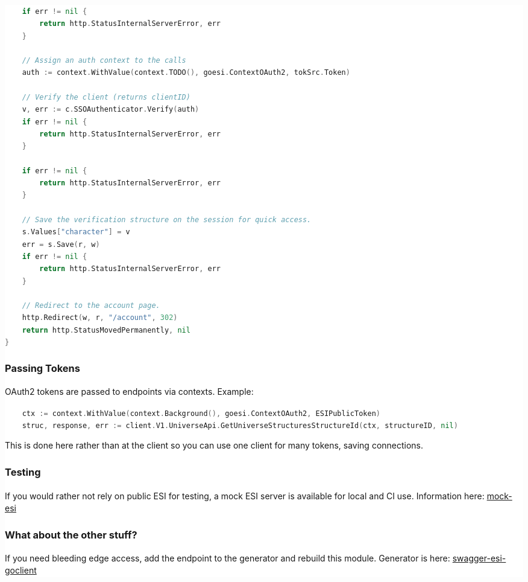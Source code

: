 ```go
	if err != nil {
		return http.StatusInternalServerError, err
	}

	// Assign an auth context to the calls
	auth := context.WithValue(context.TODO(), goesi.ContextOAuth2, tokSrc.Token)

	// Verify the client (returns clientID)
	v, err := c.SSOAuthenticator.Verify(auth)
	if err != nil {
		return http.StatusInternalServerError, err
	}

	if err != nil {
		return http.StatusInternalServerError, err
	}

	// Save the verification structure on the session for quick access.
	s.Values["character"] = v
	err = s.Save(r, w)
	if err != nil {
		return http.StatusInternalServerError, err
	}

	// Redirect to the account page.
	http.Redirect(w, r, "/account", 302)
	return http.StatusMovedPermanently, nil
}
```

### Passing Tokens

OAuth2 tokens are passed to endpoints via contexts. Example:

```go
	ctx := context.WithValue(context.Background(), goesi.ContextOAuth2, ESIPublicToken)
	struc, response, err := client.V1.UniverseApi.GetUniverseStructuresStructureId(ctx, structureID, nil)
```

This is done here rather than at the client so you can use one client for many tokens, saving connections.

### Testing

If you would rather not rely on public ESI for testing, a mock ESI server is available for local and CI use.
Information here: [mock-esi](https://github.com/antihax/mock-esi)

### What about the other stuff?

If you need bleeding edge access, add the endpoint to the generator and rebuild this module.
Generator is here: [swagger-esi-goclient](https://github.com/antihax/swagger-esi-goclient)
